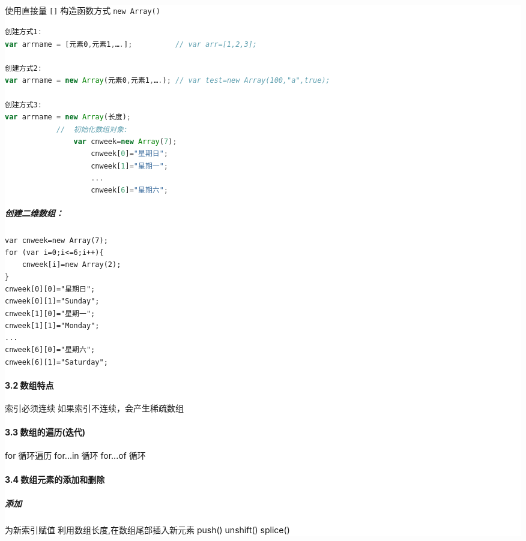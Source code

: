  使用直接量 `[]`
 构造函数方式 `new Array()`

```javascript
创建方式1:
var arrname = [元素0,元素1,….];          // var arr=[1,2,3];

创建方式2:
var arrname = new Array(元素0,元素1,….); // var test=new Array(100,"a",true);

创建方式3:
var arrname = new Array(长度); 
            //  初始化数组对象:
                var cnweek=new Array(7);
                    cnweek[0]="星期日";
                    cnweek[1]="星期一";
                    ...
                    cnweek[6]="星期六";
```

##### 创建二维数组：

```
var cnweek=new Array(7);
for (var i=0;i<=6;i++){
    cnweek[i]=new Array(2);
}
cnweek[0][0]="星期日";
cnweek[0][1]="Sunday";
cnweek[1][0]="星期一";
cnweek[1][1]="Monday";
...
cnweek[6][0]="星期六";
cnweek[6][1]="Saturday";
```

#### 3.2 数组特点

 索引必须连续
 如果索引不连续，会产生稀疏数组

#### 3.3 数组的遍历(迭代)

 for 循环遍历
 for...in 循环
 for...of 循环

#### 3.4 数组元素的添加和删除

##### 添加

 为新索引赋值
 利用数组长度,在数组尾部插入新元素
 push()
 unshift()
 splice()

